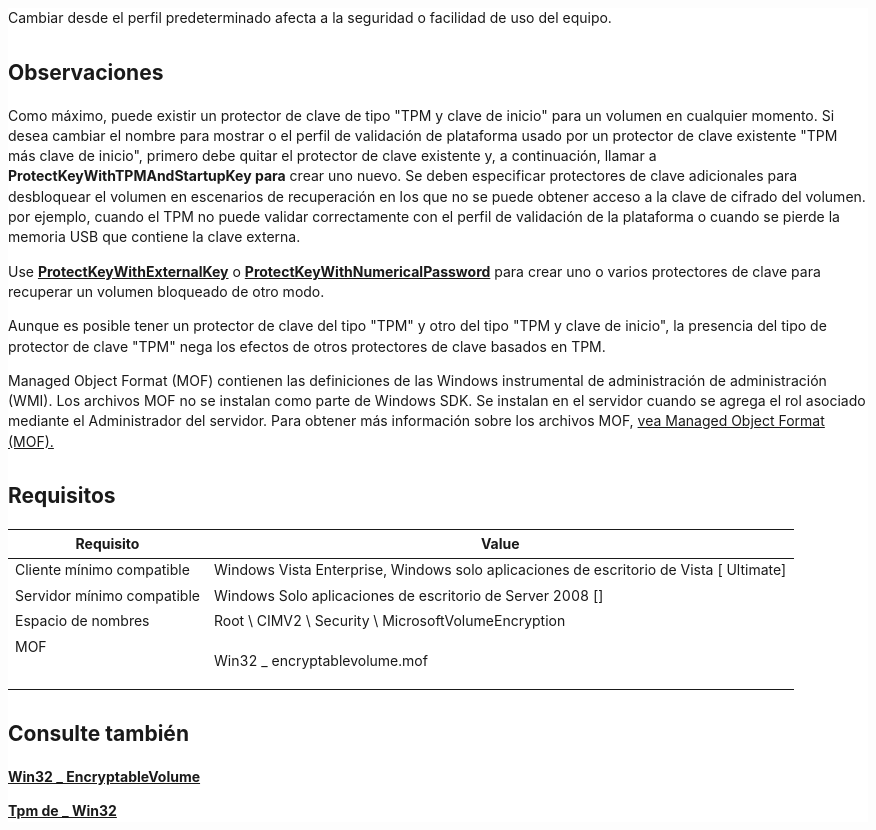 Cambiar desde el perfil predeterminado afecta a la seguridad o facilidad de uso del equipo.

## <a name="remarks"></a>Observaciones

Como máximo, puede existir un protector de clave de tipo "TPM y clave de inicio" para un volumen en cualquier momento. Si desea cambiar el nombre para mostrar o el perfil de validación de plataforma usado por un protector de clave existente "TPM más clave de inicio", primero debe quitar el protector de clave existente y, a continuación, llamar a **ProtectKeyWithTPMAndStartupKey para** crear uno nuevo. Se deben especificar protectores de clave adicionales para desbloquear el volumen en escenarios de recuperación en los que no se puede obtener acceso a la clave de cifrado del volumen. por ejemplo, cuando el TPM no puede validar correctamente con el perfil de validación de la plataforma o cuando se pierde la memoria USB que contiene la clave externa.

Use [**ProtectKeyWithExternalKey**](protectkeywithexternalkey-win32-encryptablevolume.md) o [**ProtectKeyWithNumericalPassword**](protectkeywithnumericalpassword-win32-encryptablevolume.md) para crear uno o varios protectores de clave para recuperar un volumen bloqueado de otro modo.

Aunque es posible tener un protector de clave del tipo "TPM" y otro del tipo "TPM y clave de inicio", la presencia del tipo de protector de clave "TPM" nega los efectos de otros protectores de clave basados en TPM.

Managed Object Format (MOF) contienen las definiciones de las Windows instrumental de administración de administración (WMI). Los archivos MOF no se instalan como parte de Windows SDK. Se instalan en el servidor cuando se agrega el rol asociado mediante el Administrador del servidor. Para obtener más información sobre los archivos MOF, [vea Managed Object Format (MOF).](../wmisdk/managed-object-format--mof-.md)

## <a name="requirements"></a>Requisitos



| Requisito | Value |
|-------------------------------------|---------------------------------------------------------------------------------------------------------|
| Cliente mínimo compatible<br/> | Windows Vista Enterprise, Windows solo aplicaciones de escritorio de Vista \[ Ultimate\]<br/>                       |
| Servidor mínimo compatible<br/> | Windows Solo aplicaciones de escritorio de Server 2008 \[\]<br/>                                                    |
| Espacio de nombres<br/>                | Root \\ CIMV2 \\ Security \\ MicrosoftVolumeEncryption<br/>                                             |
| MOF<br/>                      | <dl> <dt>Win32 \_ encryptablevolume.mof</dt> </dl> |



## <a name="see-also"></a>Consulte también

<dl> <dt>

[**Win32 \_ EncryptableVolume**](win32-encryptablevolume.md)
</dt> <dt>

[**Tpm de \_ Win32**](win32-tpm.md)
</dt> </dl>

 

 
